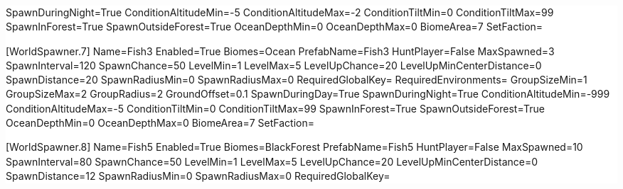 SpawnDuringNight=True
ConditionAltitudeMin=-5
ConditionAltitudeMax=-2
ConditionTiltMin=0
ConditionTiltMax=99
SpawnInForest=True
SpawnOutsideForest=True
OceanDepthMin=0
OceanDepthMax=0
BiomeArea=7
SetFaction=

[WorldSpawner.7]
Name=Fish3
Enabled=True
Biomes=Ocean
PrefabName=Fish3
HuntPlayer=False
MaxSpawned=3
SpawnInterval=120
SpawnChance=50
LevelMin=1
LevelMax=5
LevelUpChance=20
LevelUpMinCenterDistance=0
SpawnDistance=20
SpawnRadiusMin=0
SpawnRadiusMax=0
RequiredGlobalKey=
RequiredEnvironments=
GroupSizeMin=1
GroupSizeMax=2
GroupRadius=2
GroundOffset=0.1
SpawnDuringDay=True
SpawnDuringNight=True
ConditionAltitudeMin=-999
ConditionAltitudeMax=-5
ConditionTiltMin=0
ConditionTiltMax=99
SpawnInForest=True
SpawnOutsideForest=True
OceanDepthMin=0
OceanDepthMax=0
BiomeArea=7
SetFaction=

[WorldSpawner.8]
Name=Fish5
Enabled=True
Biomes=BlackForest
PrefabName=Fish5
HuntPlayer=False
MaxSpawned=10
SpawnInterval=80
SpawnChance=50
LevelMin=1
LevelMax=5
LevelUpChance=20
LevelUpMinCenterDistance=0
SpawnDistance=12
SpawnRadiusMin=0
SpawnRadiusMax=0
RequiredGlobalKey=
